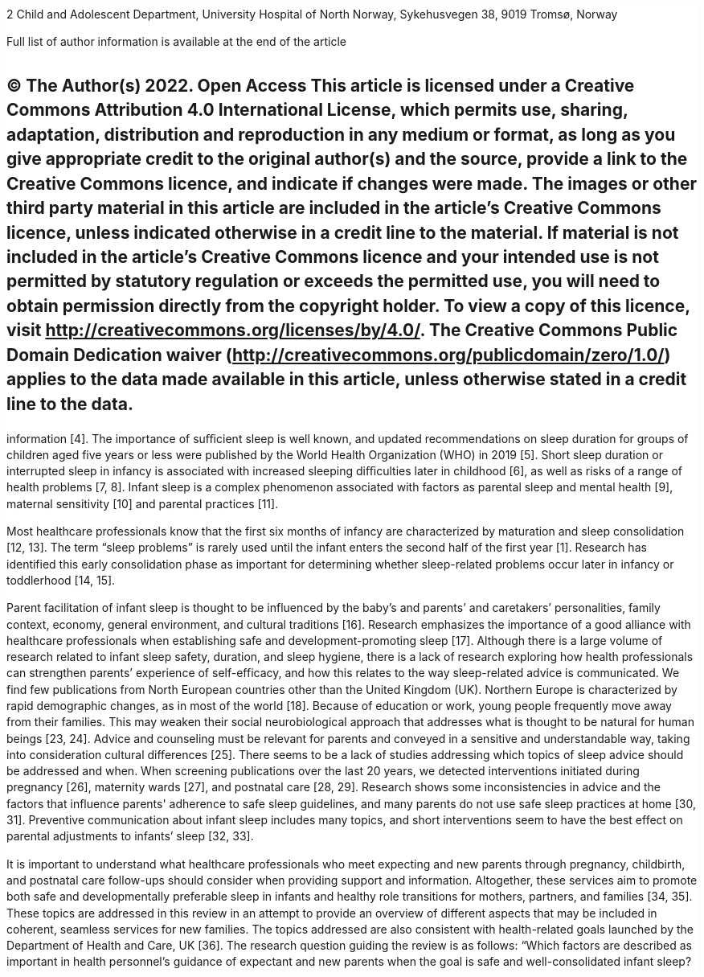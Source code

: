 2 Child and Adolescent Department, University Hospital of North Norway, Sykehusvegen 38, 9019 Tromsø, Norway

Full list of author information is available at the end of the article

© The Author(s) 2022. Open Access This article is licensed under a Creative Commons Attribution 4.0 International License, which permits use, sharing, adaptation, distribution and reproduction in any medium or format, as long as you give appropriate credit to the original author(s) and the source, provide a link to the Creative Commons licence, and indicate if changes were made. The images or other third party material in this article are included in the article’s Creative Commons licence, unless indicated otherwise in a credit line to the material. If material is not included in the article’s Creative Commons licence and your intended use is not permitted by statutory regulation or exceeds the permitted use, you will need to obtain permission directly from the copyright holder. To view a copy of this licence, visit http://creativecommons.org/licenses/by/4.0/. The Creative Commons Public Domain Dedication waiver (http://creativecommons.org/publicdomain/zero/1.0/) applies to the data made available in this article, unless otherwise stated in a credit line to the data.
---
information [4]. The importance of suﬃcient sleep is well known, and updated recommendations on sleep duration for groups of children aged five years or less were published by the World Health Organization (WHO) in 2019 [5]. Short sleep duration or interrupted sleep in infancy is associated with increased sleeping diﬃculties later in childhood [6], as well as risks of a range of health problems [7, 8]. Infant sleep is a complex phenomenon associated with factors as parental sleep and mental health [9], maternal sensitivity [10] and parental practices [11].

Most healthcare professionals know that the first six months of infancy are characterized by maturation and sleep consolidation [12, 13]. The term “sleep problems” is rarely used until the infant enters the second half of the first year [1]. Research has identified this early consolidation phase as important for determining whether sleep-related problems occur later in infancy or toddlerhood [14, 15].

Parent facilitation of infant sleep is thought to be influenced by the baby’s and parents’ and caretakers’ personalities, family context, economy, general environment, and cultural traditions [16]. Research emphasizes the importance of a good alliance with healthcare professionals when establishing safe and development-promoting sleep [17]. Although there is a large volume of research related to infant sleep safety, duration, and sleep hygiene, there is a lack of research exploring how health professionals can strengthen parents’ experience of self-efficacy, and how this relates to the way sleep-related advice is communicated. We find few publications from North European countries other than the United Kingdom (UK). Northern Europe is characterized by rapid demographic changes, as in most of the world [18]. Because of education or work, young people frequently move away from their families. This may weaken their social neurobiological approach that addresses what is thought to be natural for human beings [23, 24]. Advice and counseling must be relevant for parents and conveyed in a sensitive and understandable way, taking into consideration cultural differences [25]. There seems to be a lack of studies addressing which topics of sleep advice should be addressed and when. When screening publications over the last 20 years, we detected interventions initiated during pregnancy [26], maternity wards [27], and postnatal care [28, 29]. Research shows some inconsistencies in advice and the factors that influence parents' adherence to safe sleep guidelines, and many parents do not use safe sleep practices at home [30, 31]. Preventive communication about infant sleep includes many topics, and short interventions seem to have the best effect on parental adjustments to infants’ sleep [32, 33].

It is important to understand what healthcare professionals who meet expecting and new parents through pregnancy, childbirth, and postnatal care follow-ups should consider when providing support and information. Altogether, these services aim to promote both safe and developmentally preferable sleep in infants and healthy role transitions for mothers, partners, and families [34, 35]. These topics are addressed in this review in an attempt to provide an overview of different aspects that may be included in coherent, seamless services for new families. The topics addressed are also consistent with health-related goals launched by the Department of Health and Care, UK [36]. The research question guiding the review is as follows: “Which factors are described as important in health personnel’s guidance of expectant and new parents when the goal is safe and well-consolidated infant sleep?

